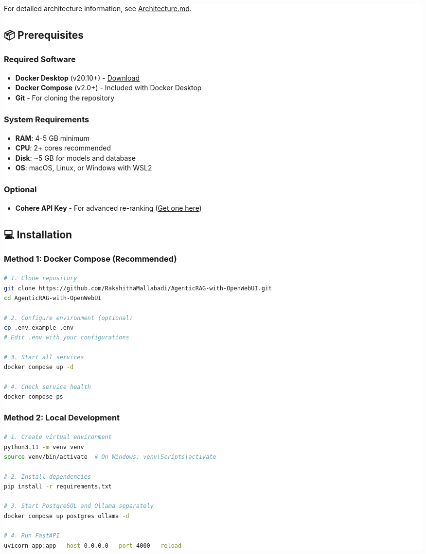 For detailed architecture information, see [Architecture.md](Architecture.md).

## 📦 Prerequisites

### Required Software

- **Docker Desktop** (v20.10+) - [Download](https://www.docker.com/products/docker-desktop)
- **Docker Compose** (v2.0+) - Included with Docker Desktop
- **Git** - For cloning the repository

### System Requirements

- **RAM**: 4-5 GB minimum
- **CPU**: 2+ cores recommended
- **Disk**: ~5 GB for models and database
- **OS**: macOS, Linux, or Windows with WSL2

### Optional

- **Cohere API Key** - For advanced re-ranking ([Get one here](https://cohere.com/))

## 💻 Installation

### Method 1: Docker Compose (Recommended)

```bash
# 1. Clone repository
git clone https://github.com/RakshithaMallabadi/AgenticRAG-with-OpenWebUI.git
cd AgenticRAG-with-OpenWebUI

# 2. Configure environment (optional)
cp .env.example .env
# Edit .env with your configurations

# 3. Start all services
docker compose up -d

# 4. Check service health
docker compose ps
```

### Method 2: Local Development

```bash
# 1. Create virtual environment
python3.11 -m venv venv
source venv/bin/activate  # On Windows: venv\Scripts\activate

# 2. Install dependencies
pip install -r requirements.txt

# 3. Start PostgreSQL and Ollama separately
docker compose up postgres ollama -d

# 4. Run FastAPI
uvicorn app:app --host 0.0.0.0 --port 4000 --reload
```
